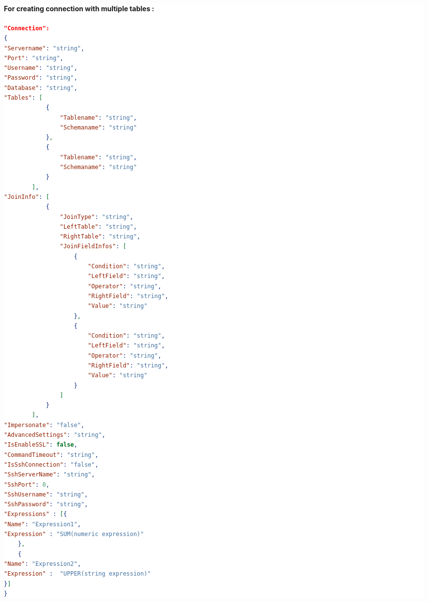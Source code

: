 #### For creating connection with multiple tables :

``` json
"Connection":
{
"Servername": "string",
"Port": "string",
"Username": "string",
"Password": "string",
"Database": "string",
"Tables": [
            {
                "Tablename": "string",
                "Schemaname": "string"
            },
            {
                "Tablename": "string",
                "Schemaname": "string"
            }
        ],
"JoinInfo": [
            {
                "JoinType": "string",
                "LeftTable": "string",
                "RightTable": "string",
                "JoinFieldInfos": [
                    {
                        "Condition": "string",
                        "LeftField": "string",
                        "Operator": "string",
                        "RightField": "string",
                        "Value": "string"
                    },
                    {
                        "Condition": "string",
                        "LeftField": "string",
                        "Operator": "string",
                        "RightField": "string",
                        "Value": "string"
                    }
                ]
            }
        ],
"Impersonate": "false",
"AdvancedSettings": "string",
"IsEnableSSL": false,
"CommandTimeout": "string",
"IsSshConnection": "false",
"SshServerName": "string",
"SshPort": 0,
"SshUsername": "string",
"SshPassword": "string",
"Expressions" : [{
"Name": "Expression1",
"Expression" : "SUM(numeric expression)"
    },
    {
"Name": "Expression2",
"Expression" :  "UPPER(string expression)"
}]
}

```
